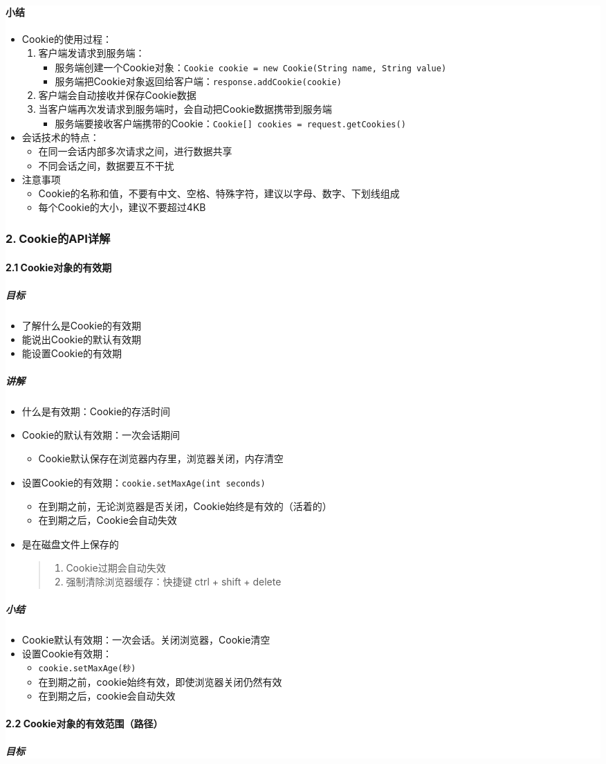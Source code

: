 #### 小结

* Cookie的使用过程：
  1. 客户端发请求到服务端：
     * 服务端创建一个Cookie对象：`Cookie cookie = new Cookie(String name, String value)`
     * 服务端把Cookie对象返回给客户端：`response.addCookie(cookie)`
  2. 客户端会自动接收并保存Cookie数据
  3. 当客户端再次发请求到服务端时，会自动把Cookie数据携带到服务端
     * 服务端要接收客户端携带的Cookie：`Cookie[] cookies = request.getCookies()`
* 会话技术的特点：
  * 在同一会话内部多次请求之间，进行数据共享
  * 不同会话之间，数据要互不干扰
* 注意事项
  * Cookie的名称和值，不要有中文、空格、特殊字符，建议以字母、数字、下划线组成
  * 每个Cookie的大小，建议不要超过4KB


### 2. Cookie的API详解

#### 2.1 Cookie对象的有效期

##### 目标

* 了解什么是Cookie的有效期
* 能说出Cookie的默认有效期
* 能设置Cookie的有效期

##### 讲解

- 什么是有效期：Cookie的存活时间 

- Cookie的默认有效期：一次会话期间

  - Cookie默认保存在浏览器内存里，浏览器关闭，内存清空

- 设置Cookie的有效期：`cookie.setMaxAge(int seconds)`

  - 在到期之前，无论浏览器是否关闭，Cookie始终是有效的（活着的）
  - 在到期之后，Cookie会自动失效
- 是在磁盘文件上保存的
  
  > 1. Cookie过期会自动失效
  > 2. 强制清除浏览器缓存：快捷键 ctrl + shift + delete

##### 小结

* Cookie默认有效期：一次会话。关闭浏览器，Cookie清空
* 设置Cookie有效期：
  * `cookie.setMaxAge(秒)`
  * 在到期之前，cookie始终有效，即使浏览器关闭仍然有效
  * 在到期之后，cookie会自动失效

#### 2.2 Cookie对象的有效范围（路径）

##### 目标
